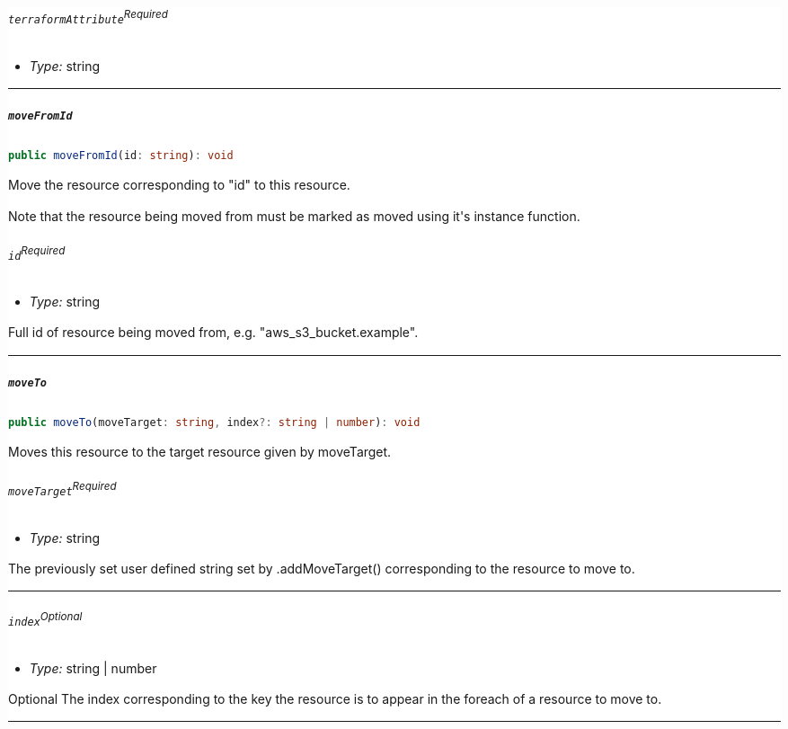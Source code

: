 ###### `terraformAttribute`<sup>Required</sup> <a name="terraformAttribute" id="@cdktf/provider-digitalocean.genaiAgentRoute.GenaiAgentRoute.interpolationForAttribute.parameter.terraformAttribute"></a>

- *Type:* string

---

##### `moveFromId` <a name="moveFromId" id="@cdktf/provider-digitalocean.genaiAgentRoute.GenaiAgentRoute.moveFromId"></a>

```typescript
public moveFromId(id: string): void
```

Move the resource corresponding to "id" to this resource.

Note that the resource being moved from must be marked as moved using it's instance function.

###### `id`<sup>Required</sup> <a name="id" id="@cdktf/provider-digitalocean.genaiAgentRoute.GenaiAgentRoute.moveFromId.parameter.id"></a>

- *Type:* string

Full id of resource being moved from, e.g. "aws_s3_bucket.example".

---

##### `moveTo` <a name="moveTo" id="@cdktf/provider-digitalocean.genaiAgentRoute.GenaiAgentRoute.moveTo"></a>

```typescript
public moveTo(moveTarget: string, index?: string | number): void
```

Moves this resource to the target resource given by moveTarget.

###### `moveTarget`<sup>Required</sup> <a name="moveTarget" id="@cdktf/provider-digitalocean.genaiAgentRoute.GenaiAgentRoute.moveTo.parameter.moveTarget"></a>

- *Type:* string

The previously set user defined string set by .addMoveTarget() corresponding to the resource to move to.

---

###### `index`<sup>Optional</sup> <a name="index" id="@cdktf/provider-digitalocean.genaiAgentRoute.GenaiAgentRoute.moveTo.parameter.index"></a>

- *Type:* string | number

Optional The index corresponding to the key the resource is to appear in the foreach of a resource to move to.

---